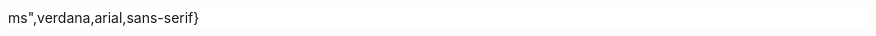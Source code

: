 ms&quot;,verdana,arial,sans-serif}</style><marker id="module-manifest_flowchart-v2-pointEnd" class="marker flowchart-v2" markerHeight="8" markerUnits="userSpaceOnUse" markerWidth="8" orient="auto" refX="5" refY="5" viewBox="0 0 10 10"><path stroke-dasharray="1 0" d="m0 0 10 5-10 5z" class="arrowMarkerPath"/></marker><marker id="module-manifest_flowchart-v2-pointStart" class="marker flowchart-v2" markerHeight="8" markerUnits="userSpaceOnUse" markerWidth="8" orient="auto" refX="4.5" refY="5" viewBox="0 0 10 10"><path stroke-dasharray="1 0" d="m0 5 10 5V0z" class="arrowMarkerPath"/></marker><marker id="module-manifest_flowchart-v2-circleEnd" class="marker flowchart-v2" markerHeight="11" markerUnits="userSpaceOnUse" markerWidth="11" orient="auto" refX="11" refY="5" viewBox="0 0 10 10"><circle cx="5" cy="5" r="5" stroke-dasharray="1 0" class="arrowMarkerPath"/></marker><marker id="module-manifest_flowchart-v2-circleStart" class="marker flowchart-v2" markerHeight="11" markerUnits="userSpaceOnUse" markerWidth="11" orient="auto" refX="-1" refY="5" viewBox="0 0 10 10"><circle cx="5" cy="5" r="5" stroke-dasharray="1 0" class="arrowMarkerPath"/></marker><marker id="module-manifest_flowchart-v2-crossEnd" class="marker cross flowchart-v2" markerHeight="11" markerUnits="userSpaceOnUse" markerWidth="11" orient="auto" refX="12" refY="5.2" viewBox="0 0 11 11"><use xlink:href="#reuse-0" stroke-dasharray="1 0" stroke-width="2" class="arrowMarkerPath"/></marker><marker id="module-manifest_flowchart-v2-crossStart" class="marker cross flowchart-v2" markerHeight="11" markerUnits="userSpaceOnUse" markerWidth="11" orient="auto" refX="-1" refY="5.2" viewBox="0 0 11 11"><use xlink:href="#reuse-0" stroke-dasharray="1 0" stroke-width="2" class="arrowMarkerPath"/></marker><g class="root"><g class="edgePaths"><path id="L_MV_B_0" marker-end="url(#module-manifest_flowchart-v2-pointEnd)" d="m2298.631 37.987-261.754 8.169c-261.754 8.169-785.262 24.506-1047.017 36.175C728.106 94 728.106 101 728.106 104.5v3.5" class="edge-thickness-normal edge-pattern-solid edge-thickness-normal edge-pattern-solid flowchart-link"/><path id="L_MV_DB_0" marker-end="url(#module-manifest_flowchart-v2-pointEnd)" d="m2298.631 41.006-122.16 7.666c-122.16 7.665-366.479 22.997-488.639 34.162C1565.672 94 1565.672 101 1565.672 104.5v3.5" class="edge-thickness-normal edge-pattern-solid edge-thickness-normal edge-pattern-solid flowchart-link"/><path id="L_MV_ADMIN_0" marker-end="url(#module-manifest_flowchart-v2-pointEnd)" d="m2298.631 47.434-50.758 6.595c-50.758 6.594-152.275 19.782-203.033 29.877C1994.081 94 1994.081 101 1994.081 104.5v3.5" class="edge-thickness-normal edge-pattern-solid edge-thickness-normal edge-pattern-solid flowchart-link"/><path id="L_MV_TMPL_0" marker-end="url(#module-manifest_flowchart-v2-pointEnd)" d="M2394.344 62v46" class="edge-thickness-normal edge-pattern-solid edge-thickness-normal edge-pattern-solid flowchart-link"/><path id="L_MV_CONF_0" marker-end="url(#module-manifest_flowchart-v2-pointEnd)" d="m2490.056 59.115 18.446 4.648c18.446 4.647 55.338 13.942 73.783 22.09C2600.731 94 2600.731 101 2600.731 104.5v3.5" class="edge-thickness-normal edge-pattern-solid edge-thickness-normal edge-pattern-solid flowchart-link"/><path id="L_MV_MENU_0" marker-end="url(#module-manifest_flowchart-v2-pointEnd)" d="m2490.056 47.189 52.103 6.635c52.104 6.635 156.31 19.906 208.413 30.041C2802.675 94 2802.675 101 2802.675 104.5v3.5" class="edge-thickness-normal edge-pattern-solid edge-thickness-normal edge-pattern-solid flowchart-link"/><path id="L_MV_BLOCK_0" marker-end="url(#module-manifest_flowchart-v2-pointEnd)" d="m2490.056 43.412 82.658 7.265c82.657 7.264 247.971 21.794 330.629 32.558C2986 94 2986 101 2986 104.5v3.5" class="edge-thickness-normal edge-pattern-solid edge-thickness-normal edge-pattern-solid flowchart-link"/><path id="L_B_B1_0" marker-end="url(#module-manifest_flowchart-v2-pointEnd)" d="m636.775 146.185-94.945 7.469c-94.945 7.469-284.834 22.408-379.779 33.377C67.106 198 67.106 205 67.106 208.5v3.5" class="edge-thickness-normal edge-pattern-solid edge-thickness-normal edge-pattern-solid flowchart-link"/><path id="L_B_B2_0" marker-end="url(#module-manifest_flowchart-v2-pointEnd)" d="m636.775 148.456-68.481 7.091c-68.481 7.091-205.444 21.272-273.925 31.862C225.888 198 225.888 205 225.888 208.5v3.5" class="edge-thickness-normal edge-pattern-solid edge-thickness-normal edge-pattern-solid flowchart-link"/><path id="L_B_B3_0" marker-end="url(#module-manifest_flowchart-v2-pointEnd)" d="m636.775 152.679-42.645 6.387c-42.645 6.386-127.934 19.16-170.579 29.047C380.906 198 380.906 205 380.906 208.5v3.5" class="edge-thickness-normal edge-pattern-solid edge-thickness-normal edge-pattern-solid flowchart-link"/><path id="L_B_B4_0" marker-end="url(#module-manifest_flowchart-v2-pointEnd)" d="m638.497 166-13.829 4.167c-13.828 4.166-41.486 12.5-55.314 20.166C555.525 198 555.525 205 555.525 208.5v3.5" class="edge-thickness-normal edge-pattern-solid edge-thickness-normal edge-pattern-solid flowchart-link"/><path id="L_B_B5_0" marker-end="url(#module-manifest_flowchart-v2-pointEnd)" d="M728.106 166v46" class="edge-thickness-normal edge-pattern-solid edge-thickness-normal edge-pattern-solid flowchart-link"/><path id="L_B_B6_0" marker-end="url(#module-manifest_flowchart-v2-pointEnd)" d="m809.483 166 12.558 4.167c12.558 4.166 37.674 12.5 50.232 20.166C884.831 198 884.831 205 884.831 208.5v3.5" class="edge-thickness-normal edge-pattern-solid edge-thickness-normal edge-pattern-solid flowchart-link"/><path id="L_B_B7_0" marker-end="url(#module-manifest_flowchart-v2-pointEnd)" d="m819.438 154.125 37.112 6.146c37.113 6.145 111.338 18.437 148.45 28.083 37.113 9.646 37.113 16.646 37.113 20.146v3.5" class="edge-thickness-normal edge-pattern-solid edge-thickness-normal edge-pattern-solid flowchart-link"/>